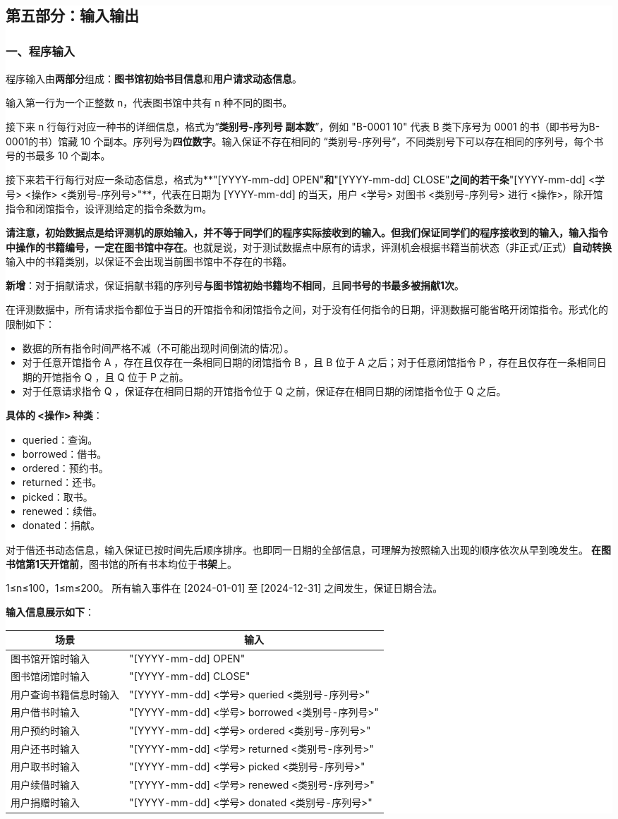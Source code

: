 ## 第五部分：输入输出

### 一、程序输入

程序输入由**两部分**组成：**图书馆初始书目信息**和**用户请求动态信息**。

输入第一行为一个正整数 n，代表图书馆中共有 n 种不同的图书。

接下来 n 行每行对应一种书的详细信息，格式为“**类别号-序列号 副本数**”，例如 "B-0001 10" 代表 B 类下序号为 0001 的书（即书号为B-0001的书）馆藏 10 个副本。序列号为**四位数字**。输入保证不存在相同的 “类别号-序列号”，不同类别号下可以存在相同的序列号，每个书号的书最多 10 个副本。

接下来若干行每行对应一条动态信息，格式为**"[YYYY-mm-dd] OPEN"**和**"[YYYY-mm-dd] CLOSE"**之间的若干条**"[YYYY-mm-dd] <学号> <操作> <类别号-序列号>"**，代表在日期为 [YYYY-mm-dd] 的当天，用户 <学号> 对图书 <类别号-序列号> 进行 <操作>，除开馆指令和闭馆指令，设评测给定的指令条数为m。

**请注意，初始数据点是给评测机的原始输入，并不等于同学们的程序实际接收到的输入。但我们保证同学们的程序接收到的输入，输入指令中操作的书籍编号，一定在图书馆中存在**。也就是说，对于测试数据点中原有的请求，评测机会根据书籍当前状态（非正式/正式）**自动转换**输入中的书籍类别，以保证不会出现当前图书馆中不存在的书籍。

**新增**：对于捐献请求，保证捐献书籍的序列号**与图书馆初始书籍均不相同**，且**同书号的书最多被捐献1次**。

在评测数据中，所有请求指令都位于当日的开馆指令和闭馆指令之间，对于没有任何指令的日期，评测数据可能省略开闭馆指令。形式化的限制如下：
* 数据的所有指令时间严格不减（不可能出现时间倒流的情况）。
* 对于任意开馆指令 A ，存在且仅存在一条相同日期的闭馆指令 B ，且 B 位于 A 之后；对于任意闭馆指令 P ，存在且仅存在一条相同日期的开馆指令 Q ，且 Q 位于 P 之前。
* 对于任意请求指令 Q ，保证存在相同日期的开馆指令位于 Q 之前，保证存在相同日期的闭馆指令位于 Q 之后。

**具体的 <操作> 种类**：

- queried：查询。
- borrowed：借书。
- ordered：预约书。
- returned：还书。
- picked：取书。
- renewed：续借。
- donated：捐献。

对于借还书动态信息，输入保证已按时间先后顺序排序。也即同一日期的全部信息，可理解为按照输入出现的顺序依次从早到晚发生。 **在图书馆第1天开馆前**，图书馆的所有书本均位于**书架**上。

1≤n≤100，1≤m≤200。 所有输入事件在 [2024-01-01] 至 [2024-12-31] 之间发生，保证日期合法。

**输入信息展示如下**：

| 场景                   | 输入                                           |
| ---------------------- | ---------------------------------------------- |
| 图书馆开馆时输入       | "[YYYY-mm-dd] OPEN"                            |
| 图书馆闭馆时输入       | "[YYYY-mm-dd] CLOSE"                           |
| 用户查询书籍信息时输入 | "[YYYY-mm-dd] <学号> queried <类别号-序列号>"  |
| 用户借书时输入         | "[YYYY-mm-dd] <学号> borrowed <类别号-序列号>" |
| 用户预约时输入         | "[YYYY-mm-dd] <学号> ordered <类别号-序列号>"  |
| 用户还书时输入         | "[YYYY-mm-dd] <学号> returned <类别号-序列号>" |
| 用户取书时输入         | "[YYYY-mm-dd] <学号> picked <类别号-序列号>"   |
| 用户续借时输入         | "[YYYY-mm-dd] <学号> renewed <类别号-序列号>"   |
| 用户捐赠时输入         | "[YYYY-mm-dd] <学号> donated <类别号-序列号>"   |
